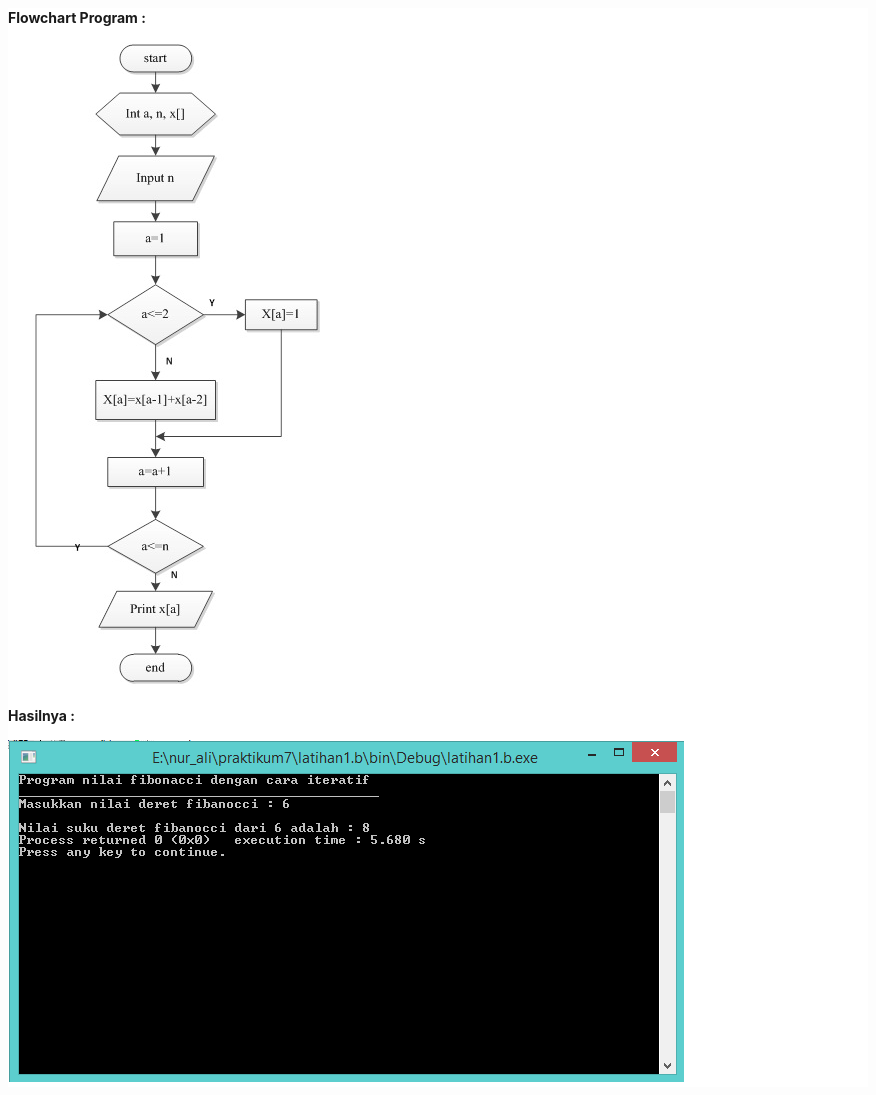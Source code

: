 **Flowchart Program :**

![flowchart](https://raw.githubusercontent.com/alivia1919/praktikum7/master/latihan1/fwiteratif.jpg)

**Hasilnya :**

![hasilnya](https://raw.githubusercontent.com/alivia1919/praktikum7/master/latihan1/SS.png)
